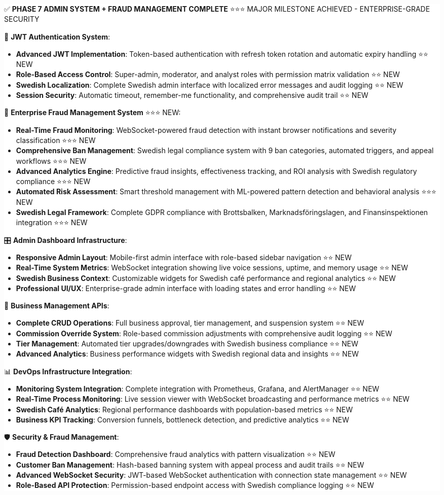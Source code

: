 ✅ **PHASE 7 ADMIN SYSTEM + FRAUD MANAGEMENT COMPLETE** ⭐⭐⭐ MAJOR MILESTONE ACHIEVED - ENTERPRISE-GRADE SECURITY

🔐 **JWT Authentication System**:
- **Advanced JWT Implementation**: Token-based authentication with refresh token rotation and automatic expiry handling ⭐⭐ NEW
- **Role-Based Access Control**: Super-admin, moderator, and analyst roles with permission matrix validation ⭐⭐ NEW
- **Swedish Localization**: Complete Swedish admin interface with localized error messages and audit logging ⭐⭐ NEW
- **Session Security**: Automatic timeout, remember-me functionality, and comprehensive audit trail ⭐⭐ NEW

🚨 **Enterprise Fraud Management System** ⭐⭐⭐ NEW:
- **Real-Time Fraud Monitoring**: WebSocket-powered fraud detection with instant browser notifications and severity classification ⭐⭐⭐ NEW
- **Comprehensive Ban Management**: Swedish legal compliance system with 9 ban categories, automated triggers, and appeal workflows ⭐⭐⭐ NEW
- **Advanced Analytics Engine**: Predictive fraud insights, effectiveness tracking, and ROI analysis with Swedish regulatory compliance ⭐⭐⭐ NEW
- **Automated Risk Assessment**: Smart threshold management with ML-powered pattern detection and behavioral analysis ⭐⭐⭐ NEW
- **Swedish Legal Framework**: Complete GDPR compliance with Brottsbalken, Marknadsföringslagen, and Finansinspektionen integration ⭐⭐⭐ NEW

🎛️ **Admin Dashboard Infrastructure**:
- **Responsive Admin Layout**: Mobile-first admin interface with role-based sidebar navigation ⭐⭐ NEW
- **Real-Time System Metrics**: WebSocket integration showing live voice sessions, uptime, and memory usage ⭐⭐ NEW
- **Swedish Business Context**: Customizable widgets for Swedish café performance and regional analytics ⭐⭐ NEW
- **Professional UI/UX**: Enterprise-grade admin interface with loading states and error handling ⭐⭐ NEW

🔧 **Business Management APIs**:
- **Complete CRUD Operations**: Full business approval, tier management, and suspension system ⭐⭐ NEW
- **Commission Override System**: Role-based commission adjustments with comprehensive audit logging ⭐⭐ NEW
- **Tier Management**: Automated tier upgrades/downgrades with Swedish business compliance ⭐⭐ NEW
- **Advanced Analytics**: Business performance widgets with Swedish regional data and insights ⭐⭐ NEW

📊 **DevOps Infrastructure Integration**:
- **Monitoring System Integration**: Complete integration with Prometheus, Grafana, and AlertManager ⭐⭐ NEW
- **Real-Time Process Monitoring**: Live session viewer with WebSocket broadcasting and performance metrics ⭐⭐ NEW
- **Swedish Café Analytics**: Regional performance dashboards with population-based metrics ⭐⭐ NEW
- **Business KPI Tracking**: Conversion funnels, bottleneck detection, and predictive analytics ⭐⭐ NEW

🛡️ **Security & Fraud Management**:
- **Fraud Detection Dashboard**: Comprehensive fraud analytics with pattern visualization ⭐⭐ NEW
- **Customer Ban Management**: Hash-based banning system with appeal process and audit trails ⭐⭐ NEW
- **Advanced WebSocket Security**: JWT-based WebSocket authentication with connection state management ⭐⭐ NEW
- **Role-Based API Protection**: Permission-based endpoint access with Swedish compliance logging ⭐⭐ NEW
